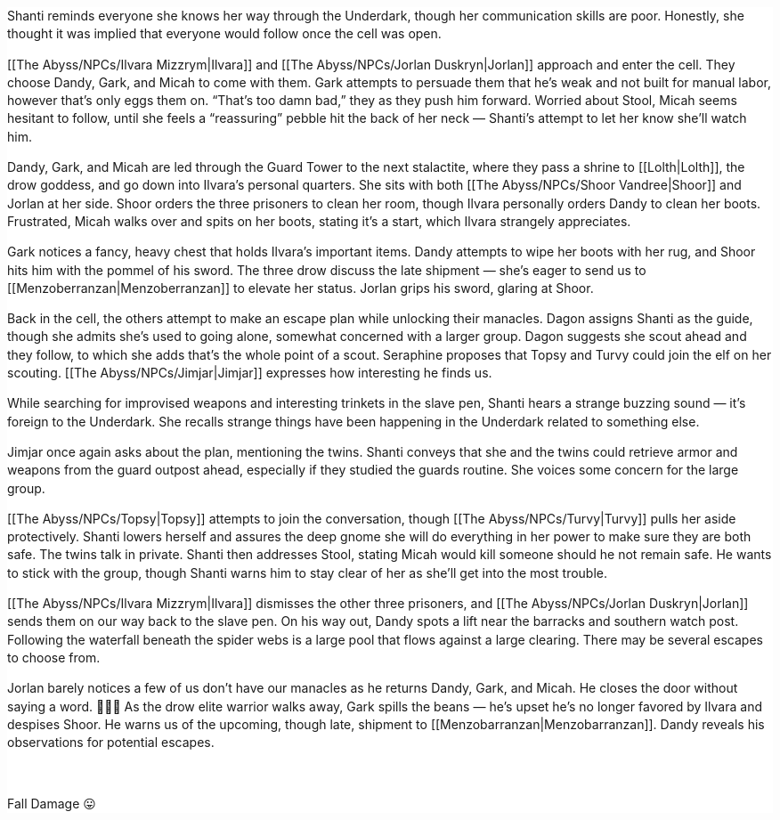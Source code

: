 Shanti reminds everyone she knows her way through the Underdark, though her communication skills are poor. <span class="spoiler">Honestly, she thought it was implied that everyone would follow once the cell was open.</span>

[[The Abyss/NPCs/Ilvara Mizzrym\|Ilvara]] and [[The Abyss/NPCs/Jorlan Duskryn\|Jorlan]] approach and enter the cell. They choose Dandy, Gark, and Micah to come with them. Gark attempts to persuade them that he’s weak and not built for manual labor, however that’s only eggs them on. “That’s too damn bad,” they as they push him forward. Worried about Stool, Micah seems hesitant to follow, until she feels a “reassuring” pebble hit the back of her neck — Shanti’s attempt to let her know she’ll watch him.

Dandy, Gark, and Micah are led through the Guard Tower to the next stalactite, where they pass a shrine to [[Lolth\|Lolth]], the drow goddess, and go down into Ilvara’s personal quarters. She sits with both [[The Abyss/NPCs/Shoor Vandree\|Shoor]] and Jorlan at her side. Shoor orders the three prisoners to clean her room, though Ilvara personally orders Dandy to clean her boots. Frustrated, Micah walks over and spits on her boots, stating it’s a start, which Ilvara strangely appreciates.

Gark notices a fancy, heavy chest that holds Ilvara’s important items. Dandy attempts to wipe her boots with her rug, and Shoor hits him with the pommel of his sword. The three drow discuss the late shipment — she’s eager to send us to [[Menzoberranzan\|Menzoberranzan]] to elevate her status. Jorlan grips his sword, glaring at Shoor.

Back in the cell, the others attempt to make an escape plan while unlocking their manacles. Dagon assigns Shanti as the guide, though she admits she’s used to going alone, somewhat concerned with a larger group. Dagon suggests she scout ahead and they follow, to which she adds that’s the whole point of a scout. Seraphine proposes that Topsy and Turvy could join the elf on her scouting. [[The Abyss/NPCs/Jimjar\|Jimjar]] expresses how interesting he finds us.

While searching for improvised weapons and interesting trinkets in the slave pen, Shanti hears a strange buzzing sound — it’s foreign to the Underdark. She recalls strange things have been happening in the Underdark related to something else.

Jimjar once again asks about the plan, mentioning the twins. Shanti conveys that she and the twins could retrieve armor and weapons from the guard outpost ahead, especially if they studied the guards routine. She voices some concern for the large group.

[[The Abyss/NPCs/Topsy\|Topsy]] attempts to join the conversation, though [[The Abyss/NPCs/Turvy\|Turvy]] pulls her aside protectively. Shanti lowers herself and assures the deep gnome she will do everything in her power to make sure they are both safe. The twins talk in private. Shanti then addresses Stool, stating Micah would kill someone should he not remain safe. He wants to stick with the group, though Shanti warns him to stay clear of her as she’ll get into the most trouble.

[[The Abyss/NPCs/Ilvara Mizzrym\|Ilvara]] dismisses the other three prisoners, and [[The Abyss/NPCs/Jorlan Duskryn\|Jorlan]] sends them on our way back to the slave pen. On his way out, Dandy spots a lift near the barracks and southern watch post. Following the waterfall beneath the spider webs is a large pool that flows against a large clearing. There may be several escapes to choose from. 

Jorlan barely notices a few of us don’t have our manacles as he returns Dandy, Gark, and Micah. He closes the door without saying a word. 👀👀👀 As the drow elite warrior walks away, Gark spills the beans — he’s upset he’s no longer favored by Ilvara and despises Shoor. He warns us of the upcoming, though late, shipment to [[Menzobarranzan\|Menzobarranzan]]. Dandy reveals his observations for potential escapes.

<span class="floaterR">
	<img alt="" height="175" src="http://25.media.tumblr.com/7151f5bcc3c7d2d73677d29c6ca15846/tumblr_mnmzg5DLc61st1ss4o1_500.gif">
	<p class="caption">Fall Damage 😛</p>
</span>
